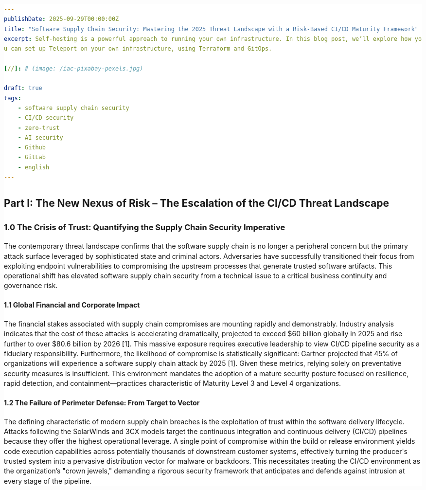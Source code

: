 ```yaml
---
publishDate: 2025-09-29T00:00:00Z
title: "Software Supply Chain Security: Mastering the 2025 Threat Landscape with a Risk-Based CI/CD Maturity Framework"
excerpt: Self-hosting is a powerful approach to running your own infrastructure. In this blog post, we’ll explore how you can set up Teleport on your own infrastructure, using Terraform and GitOps.

[//]: # (image: /iac-pixabay-pexels.jpg)

draft: true
tags:
    - software supply chain security
    - CI/CD security
    - zero-trust
    - AI security
    - Github
    - GitLab
    - english
---
```


## **Part I: The New Nexus of Risk – The Escalation of the CI/CD Threat Landscape**

### **1.0 The Crisis of Trust: Quantifying the Supply Chain Security Imperative**

The contemporary threat landscape confirms that the software supply chain is no longer a peripheral concern but the primary attack surface leveraged by sophisticated state and criminal actors. Adversaries have successfully transitioned their focus from exploiting endpoint vulnerabilities to compromising the upstream processes that generate trusted software artifacts. This operational shift has elevated software supply chain security from a technical issue to a critical business continuity and governance risk.

#### **1.1 Global Financial and Corporate Impact**

The financial stakes associated with supply chain compromises are mounting rapidly and demonstrably. Industry analysis indicates that the cost of these attacks is accelerating dramatically, projected to exceed $60 billion globally in 2025 and rise further to over $80.6 billion by 2026 \[1\]. This massive exposure requires executive leadership to view CI/CD pipeline security as a fiduciary responsibility. Furthermore, the likelihood of compromise is statistically significant: Gartner projected that 45% of organizations will experience a software supply chain attack by 2025 \[1\]. Given these metrics, relying solely on preventative security measures is insufficient. This environment mandates the adoption of a mature security posture focused on resilience, rapid detection, and containment—practices characteristic of Maturity Level 3 and Level 4 organizations.

#### **1.2 The Failure of Perimeter Defense: From Target to Vector**

The defining characteristic of modern supply chain breaches is the exploitation of trust within the software delivery lifecycle. Attacks following the SolarWinds and 3CX models target the continuous integration and continuous delivery (CI/CD) pipelines because they offer the highest operational leverage. A single point of compromise within the build or release environment yields code execution capabilities across potentially thousands of downstream customer systems, effectively turning the producer's trusted system into a pervasive distribution vector for malware or backdoors. This necessitates treating the CI/CD environment as the organization’s "crown jewels," demanding a rigorous security framework that anticipates and defends against intrusion at every stage of the pipeline.

